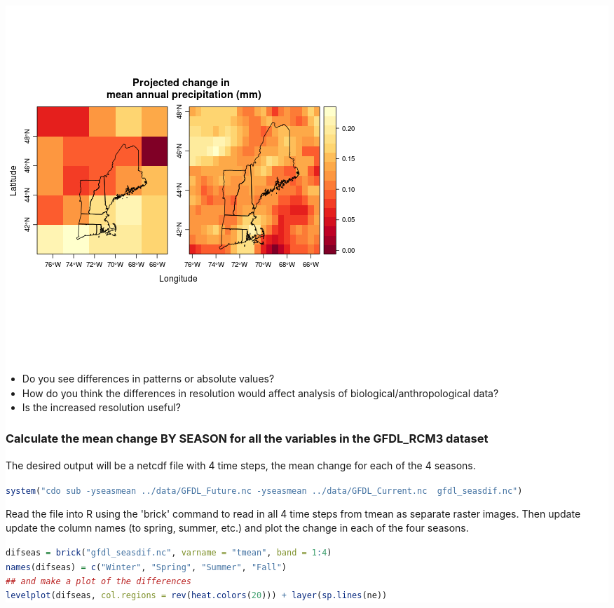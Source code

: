 ![plot of chunk unnamed-chunk-23](figure/unnamed-chunk-232.png) 


* Do you see differences in patterns or absolute values?
* How do you think the differences in resolution would affect analysis of biological/anthropological data?
* Is the increased resolution useful?

### Calculate the mean change BY SEASON for all the variables in the GFDL_RCM3 dataset
The desired output will be a netcdf file with 4 time steps, the mean change for each of the 4 seasons.
  

```r
system("cdo sub -yseasmean ../data/GFDL_Future.nc -yseasmean ../data/GFDL_Current.nc  gfdl_seasdif.nc")
```


Read the file into R using the 'brick' command to read in all 4 time steps from tmean as separate raster images.  Then update update the column names (to spring, summer, etc.) and plot the change in each of the four seasons.


```r
difseas = brick("gfdl_seasdif.nc", varname = "tmean", band = 1:4)
names(difseas) = c("Winter", "Spring", "Summer", "Fall")
## and make a plot of the differences
levelplot(difseas, col.regions = rev(heat.colors(20))) + layer(sp.lines(ne))
```
